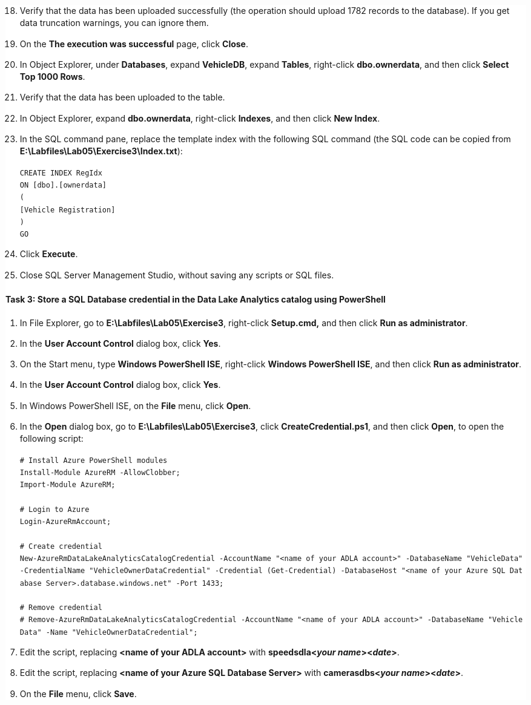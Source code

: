 18. Verify that the data has been uploaded successfully (the operation should upload 1782 records to the database). If you get data truncation warnings, you can ignore them.
19. On the **The execution was successful** page, click **Close**.
20. In Object Explorer, under **Databases**, expand **VehicleDB**, expand **Tables**, right-click **dbo.ownerdata**, and then click **Select Top 1000 Rows**.
21. Verify that the data has been uploaded to the table.
22. In Object Explorer, expand **dbo.ownerdata**, right-click **Indexes**, and then click **New Index**.
23. In the SQL command pane, replace the template index with the following SQL command (the SQL code can be copied from **E:\\Labfiles\\Lab05\\Exercise3\\Index.txt**):

	```
	CREATE INDEX RegIdx
	ON [dbo].[ownerdata]
	(
	[Vehicle Registration]
	)
	GO
	```
24.  Click **Execute**.
25.  Close SQL Server Management Studio, without saving any scripts or SQL files.

#### Task 3: Store a SQL Database credential in the Data Lake Analytics catalog using PowerShell
1.  In File Explorer, go to **E:\\Labfiles\\Lab05\\Exercise3**, right-click **Setup.cmd,** and then click **Run as administrator**.
2.  In the **User Account Control** dialog box, click **Yes**.
3.  On the Start menu, type **Windows PowerShell ISE**, right-click **Windows PowerShell ISE**, and then click **Run as administrator**.
4.  In the **User Account Control** dialog box, click **Yes**.
5.  In Windows PowerShell ISE, on the **File** menu, click **Open**.
6.  In the **Open** dialog box, go to **E:\\Labfiles\\Lab05\\Exercise3**, click **CreateCredential.ps1**, and then click **Open**, to open the following script:

	```
	# Install Azure PowerShell modules
	Install-Module AzureRM -AllowClobber;
	Import-Module AzureRM;

    # Login to Azure
	Login-AzureRmAccount;

    # Create credential
	New-AzureRmDataLakeAnalyticsCatalogCredential -AccountName "<name of your ADLA account>" -DatabaseName "VehicleData" -CredentialName "VehicleOwnerDataCredential" -Credential (Get-Credential) -DatabaseHost "<name of your Azure SQL Database Server>.database.windows.net" -Port 1433;

    # Remove credential
	# Remove-AzureRmDataLakeAnalyticsCatalogCredential -AccountName "<name of your ADLA account>" -DatabaseName "VehicleData" -Name "VehicleOwnerDataCredential";
	```
7.  Edit the script, replacing **&lt;name of your ADLA account&gt;** with **speedsdla&lt;_your name_&gt;&lt;_date_&gt;**.
8.  Edit the script, replacing **&lt;name of your Azure SQL Database Server&gt;** with **camerasdbs&lt;_your name_&gt;&lt;_date_&gt;**.
9.  On the **File** menu, click **Save**.